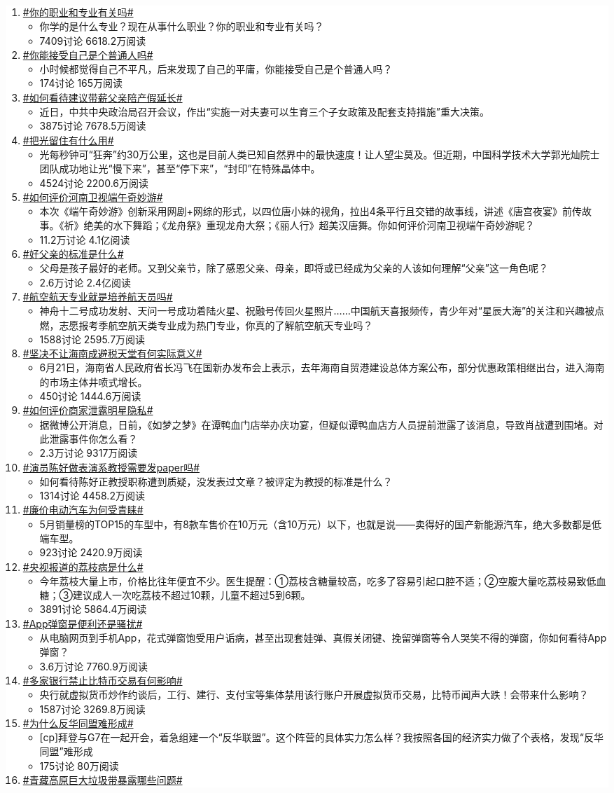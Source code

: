 1. [#你的职业和专业有关吗#](https://s.weibo.com/weibo?q=%23%E4%BD%A0%E7%9A%84%E8%81%8C%E4%B8%9A%E5%92%8C%E4%B8%93%E4%B8%9A%E6%9C%89%E5%85%B3%E5%90%97%23)
    - 你学的是什么专业？现在从事什么职业？你的职业和专业有关吗？
    - 7409讨论 6618.2万阅读
1. [#你能接受自己是个普通人吗#](https://s.weibo.com/weibo?q=%23%E4%BD%A0%E8%83%BD%E6%8E%A5%E5%8F%97%E8%87%AA%E5%B7%B1%E6%98%AF%E4%B8%AA%E6%99%AE%E9%80%9A%E4%BA%BA%E5%90%97%23)
    - 小时候都觉得自己不平凡，后来发现了自己的平庸，你能接受自己是个普通人吗？
    - 174讨论 165万阅读
1. [#如何看待建议带薪父亲陪产假延长#](https://s.weibo.com/weibo?q=%23%E5%A6%82%E4%BD%95%E7%9C%8B%E5%BE%85%E5%BB%BA%E8%AE%AE%E5%B8%A6%E8%96%AA%E7%88%B6%E4%BA%B2%E9%99%AA%E4%BA%A7%E5%81%87%E5%BB%B6%E9%95%BF%23)
    - 近日，中共中央政治局召开会议，作出“实施一对夫妻可以生育三个子女政策及配套支持措施”重大决策。
    - 3875讨论 7678.5万阅读
1. [#把光留住有什么用#](https://s.weibo.com/weibo?q=%23%E6%8A%8A%E5%85%89%E7%95%99%E4%BD%8F%E6%9C%89%E4%BB%80%E4%B9%88%E7%94%A8%23)
    - 光每秒钟可“狂奔”约30万公里，这也是目前人类已知自然界中的最快速度！让人望尘莫及。但近期，中国科学技术大学郭光灿院士团队成功地让光“慢下来”，甚至“停下来”，“封印”在特殊晶体中。
    - 4524讨论 2200.6万阅读
1. [#如何评价河南卫视端午奇妙游#](https://s.weibo.com/weibo?q=%23%E5%A6%82%E4%BD%95%E8%AF%84%E4%BB%B7%E6%B2%B3%E5%8D%97%E5%8D%AB%E8%A7%86%E7%AB%AF%E5%8D%88%E5%A5%87%E5%A6%99%E6%B8%B8%23)
    - 本次《端午奇妙游》创新采用网剧+网综的形式，以四位唐小妹的视角，拉出4条平行且交错的故事线，讲述《唐宫夜宴》前传故事。《祈》绝美的水下舞蹈；《龙舟祭》重现龙舟大祭；《丽人行》超美汉唐舞。你如何评价河南卫视端午奇妙游呢？
    - 11.2万讨论 4.1亿阅读
1. [#好父亲的标准是什么#](https://s.weibo.com/weibo?q=%23%E5%A5%BD%E7%88%B6%E4%BA%B2%E7%9A%84%E6%A0%87%E5%87%86%E6%98%AF%E4%BB%80%E4%B9%88%23)
    - 父母是孩子最好的老师。又到父亲节，除了感恩父亲、母亲，即将或已经成为父亲的人该如何理解“父亲”这一角色呢？
    - 2.6万讨论 2.4亿阅读
1. [#航空航天专业就是培养航天员吗#](https://s.weibo.com/weibo?q=%23%E8%88%AA%E7%A9%BA%E8%88%AA%E5%A4%A9%E4%B8%93%E4%B8%9A%E5%B0%B1%E6%98%AF%E5%9F%B9%E5%85%BB%E8%88%AA%E5%A4%A9%E5%91%98%E5%90%97%23)
    - 神舟十二号成功发射、天问一号成功着陆火星、祝融号传回火星照片……中国航天喜报频传，青少年对“星辰大海”的关注和兴趣被点燃，志愿报考季航空航天类专业成为热门专业，你真的了解航空航天专业吗？
    - 1588讨论 2595.7万阅读
1. [#坚决不让海南成避税天堂有何实际意义#](https://s.weibo.com/weibo?q=%23%E5%9D%9A%E5%86%B3%E4%B8%8D%E8%AE%A9%E6%B5%B7%E5%8D%97%E6%88%90%E9%81%BF%E7%A8%8E%E5%A4%A9%E5%A0%82%E6%9C%89%E4%BD%95%E5%AE%9E%E9%99%85%E6%84%8F%E4%B9%89%23)
    - 6月21日，海南省人民政府省长冯飞在国新办发布会上表示，去年海南自贸港建设总体方案公布，部分优惠政策相继出台，进入海南的市场主体井喷式增长。
    - 450讨论 1444.6万阅读
1. [#如何评价商家泄露明星隐私#](https://s.weibo.com/weibo?q=%23%E5%A6%82%E4%BD%95%E8%AF%84%E4%BB%B7%E5%95%86%E5%AE%B6%E6%B3%84%E9%9C%B2%E6%98%8E%E6%98%9F%E9%9A%90%E7%A7%81%23)
    - 据微博公开消息，日前，《如梦之梦》在谭鸭血门店举办庆功宴，但疑似谭鸭血店方人员提前泄露了该消息，导致肖战遭到围堵。对此泄露事件你怎么看？
    - 2.3万讨论 9317万阅读
1. [#演员陈好做表演系教授需要发paper吗#](https://s.weibo.com/weibo?q=%23%E6%BC%94%E5%91%98%E9%99%88%E5%A5%BD%E5%81%9A%E8%A1%A8%E6%BC%94%E7%B3%BB%E6%95%99%E6%8E%88%E9%9C%80%E8%A6%81%E5%8F%91paper%E5%90%97%23)
    - 如何看待陈好正教授职称遭到质疑，没发表过文章？被评定为教授的标准是什么？
    - 1314讨论 4458.2万阅读
1. [#廉价电动汽车为何受青睐#](https://s.weibo.com/weibo?q=%23%E5%BB%89%E4%BB%B7%E7%94%B5%E5%8A%A8%E6%B1%BD%E8%BD%A6%E4%B8%BA%E4%BD%95%E5%8F%97%E9%9D%92%E7%9D%90%23)
    - 5月销量榜的TOP15的车型中，有8款车售价在10万元（含10万元）以下，也就是说——卖得好的国产新能源汽车，绝大多数都是低端车型。
    - 923讨论 2420.9万阅读
1. [#央视报道的荔枝病是什么#](https://s.weibo.com/weibo?q=%23%E5%A4%AE%E8%A7%86%E6%8A%A5%E9%81%93%E7%9A%84%E8%8D%94%E6%9E%9D%E7%97%85%E6%98%AF%E4%BB%80%E4%B9%88%23)
    - 今年荔枝大量上市，价格比往年便宜不少。医生提醒：①荔枝含糖量较高，吃多了容易引起口腔不适；②空腹大量吃荔枝易致低血糖；③建议成人一次吃荔枝不超过10颗，儿童不超过5到6颗。
    - 3891讨论 5864.4万阅读
1. [#App弹窗是便利还是骚扰#](https://s.weibo.com/weibo?q=%23App%E5%BC%B9%E7%AA%97%E6%98%AF%E4%BE%BF%E5%88%A9%E8%BF%98%E6%98%AF%E9%AA%9A%E6%89%B0%23)
    - 从电脑网页到手机App，花式弹窗饱受用户诟病，甚至出现套娃弹、真假关闭键、挽留弹窗等令人哭笑不得的弹窗，你如何看待App弹窗？
    - 3.6万讨论 7760.9万阅读
1. [#多家银行禁止比特币交易有何影响#](https://s.weibo.com/weibo?q=%23%E5%A4%9A%E5%AE%B6%E9%93%B6%E8%A1%8C%E7%A6%81%E6%AD%A2%E6%AF%94%E7%89%B9%E5%B8%81%E4%BA%A4%E6%98%93%E6%9C%89%E4%BD%95%E5%BD%B1%E5%93%8D%23)
    - 央行就虚拟货币炒作约谈后，工行、建行、支付宝等集体禁用该行账户开展虚拟货币交易，比特币闻声大跌！会带来什么影响？
    - 1587讨论 3269.8万阅读
1. [#为什么反华同盟难形成#](https://s.weibo.com/weibo?q=%23%E4%B8%BA%E4%BB%80%E4%B9%88%E5%8F%8D%E5%8D%8E%E5%90%8C%E7%9B%9F%E9%9A%BE%E5%BD%A2%E6%88%90%23)
    - [cp]拜登与G7在一起开会，着急组建一个“反华联盟”。这个阵营的具体实力怎么样？我按照各国的经济实力做了个表格，发现“反华同盟”难形成
    - 175讨论 80万阅读
1. [#青藏高原巨大垃圾带暴露哪些问题#](https://s.weibo.com/weibo?q=%23%E9%9D%92%E8%97%8F%E9%AB%98%E5%8E%9F%E5%B7%A8%E5%A4%A7%E5%9E%83%E5%9C%BE%E5%B8%A6%E6%9A%B4%E9%9C%B2%E5%93%AA%E4%BA%9B%E9%97%AE%E9%A2%98%23)